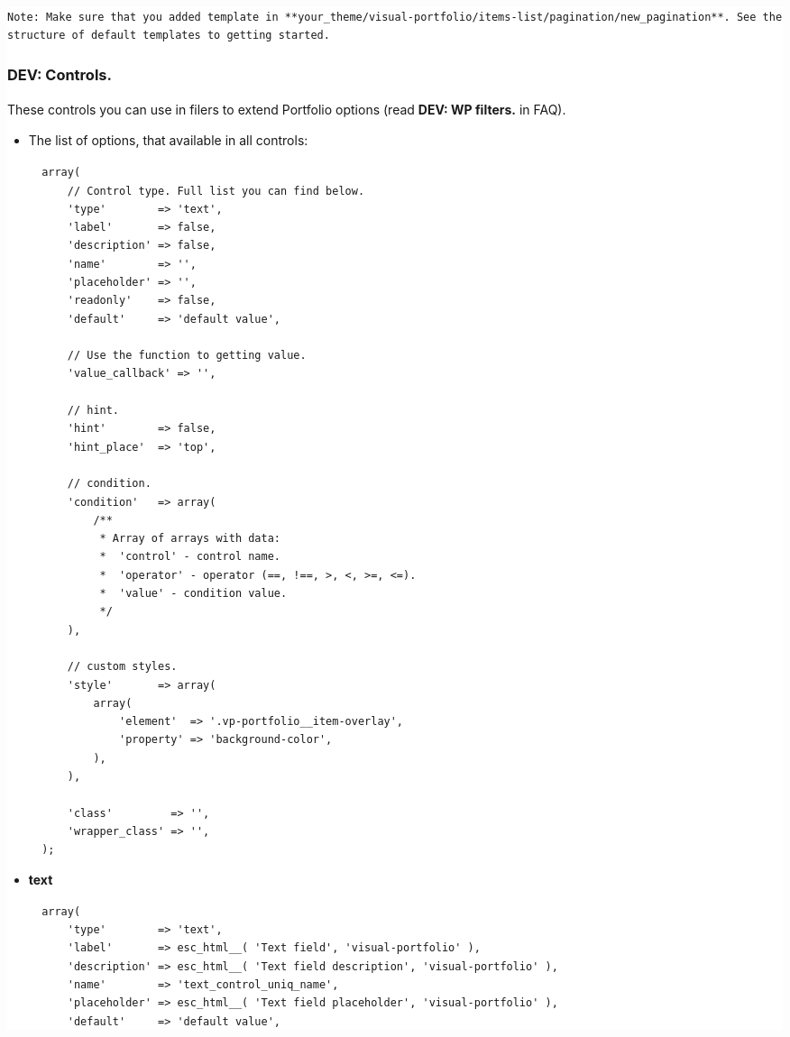     Note: Make sure that you added template in **your_theme/visual-portfolio/items-list/pagination/new_pagination**. See the structure of default templates to getting started.

### DEV: Controls. ####

These controls you can use in filers to extend Portfolio options (read **DEV: WP filters.** in FAQ).

* The list of options, that available in all controls:

        array(
            // Control type. Full list you can find below.
            'type'        => 'text',
            'label'       => false,
            'description' => false,
            'name'        => '',
            'placeholder' => '',
            'readonly'    => false,
            'default'     => 'default value',
            
            // Use the function to getting value.
            'value_callback' => '',
    
            // hint.
            'hint'        => false,
            'hint_place'  => 'top',
    
            // condition.
            'condition'   => array(
                /**
                 * Array of arrays with data:
                 *  'control' - control name.
                 *  'operator' - operator (==, !==, >, <, >=, <=).
                 *  'value' - condition value.
                 */
            ),
            
            // custom styles.
            'style'       => array(
                array(
                    'element'  => '.vp-portfolio__item-overlay',
                    'property' => 'background-color',
                ),
            ),
    
            'class'         => '',
            'wrapper_class' => '',
        );

* **text**

        array(
            'type'        => 'text',
            'label'       => esc_html__( 'Text field', 'visual-portfolio' ),
            'description' => esc_html__( 'Text field description', 'visual-portfolio' ),
            'name'        => 'text_control_uniq_name',
            'placeholder' => esc_html__( 'Text field placeholder', 'visual-portfolio' ),
            'default'     => 'default value',
    